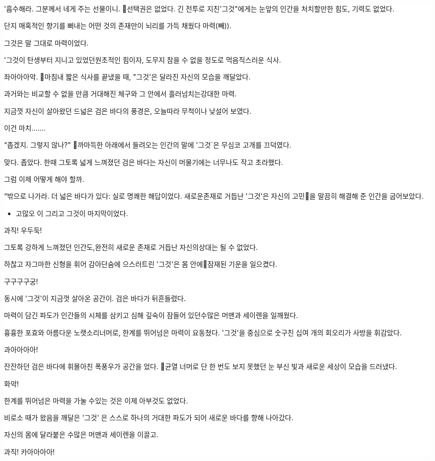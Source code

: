 '흡수해라. 그분께서 네게 주는 선물이니.
선택권은 없었다. 긴 전투로 지친'그것"에게는 눈앞의 인간을 처치할만한 힘도, 기력도 없었다.

단지 매혹적인 향기를 뻐내는 어떤 것의 존재만이 뇌리를 가득 채웠다
마력(빼)).

그것은 말 그대로 마력이었다.

'그것이 탄생부터 지니고 있었던원초적인 힘이자, 도무지 참을 수 없을 정도로 먹음직스러운 식사.

좌아아아악.
마침내 짧은 식사를 끝냈을 때, "그것'은 달라진 자신의 모습을 깨달았다.

과거와는 비교할 수 없을 만큼 거대해진 체구와 그 안에서 흘러넘치는강대한 마력.

지금껏 자신이 살아왔던 드넓은 검은 바다의 풍경은, 오늘따라 무척이나 낮설어 보였다.

이건 마치…….

“좁겠지. 그렇지 않나?"
까마득한 아래에서 들려오는 인간의 말에 '그것`은 무심코 고개를 끄덕였다.

맞다. 좁았다. 한때 그토록 넓게 느껴졌던 검은 바다는 자신이 머물기에는 너무나도 작고 초라했다.

그럼 이제 어떻게 해야 할까.

“밖으로 나가라. 더 넓은 바다가 있다:
실로 명쾌한 해답이었다. 새로운존재로 거듭난 '그것'은 자신의 고민을 말끔히 해결해 준 인간을 굽어보았다.

- 고많오
이
그리고 그것이 마지막이었다.

과직! 우두둑!

그토록 강하게 느껴졌던 인간도,완전히 새로운 존재로 거듭난 자신의상대는 될 수 없었다.

하찮고 자그마한 신형을 휘어 감아단숨에 으스러트린 '그것'은 몸 안에잠재된 기운을 일으켰다.

구구구구궁!

동시에 '그것'이 지금껏 살아온 공간이. 검은 바다가 뒤흔들렸다.

마력이 담긴 파도가 인간들의 시체를 삼키고 심해 깊숙이 잠들어 있던수많은 머맨과 세이렌을 일깨웠다.

흉흉한 포효와 아름다운 노랫소리너머로, 한계를 뛰어넘은 마력이 요동쳤다. '그것'을 중심으로 숫구친 십여 개의 회오리가 사방을 휘감았다.

과아아아아!

잔잔하던 검은 바다에 휘몰아친 폭풍우가 공간을 었다.
균열 너머로 단 한 번도 보지 못했던 눈 부신 빛과 새로운 세상이 모습을 드러냈다.

화악!

한계를 뛰어넘은 마력을 가눌 수있는 것은 이제 아부것도 없었다.

비로소 때가 왔음을 깨달은 '그것'
은 스스로 하나의 거대한 파도가 되어 새로운 바다를 향해 나아갔다.

자신의 몸에 달라붙은 수많은 머맨과 세이렌을 이끌고.

과직! 카아아아아!
